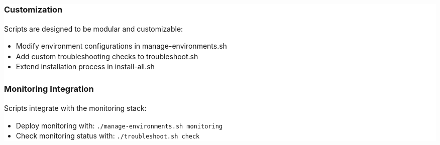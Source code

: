 ### Customization
Scripts are designed to be modular and customizable:
- Modify environment configurations in manage-environments.sh
- Add custom troubleshooting checks to troubleshoot.sh
- Extend installation process in install-all.sh

### Monitoring Integration
Scripts integrate with the monitoring stack:
- Deploy monitoring with: `./manage-environments.sh monitoring`
- Check monitoring status with: `./troubleshoot.sh check`
